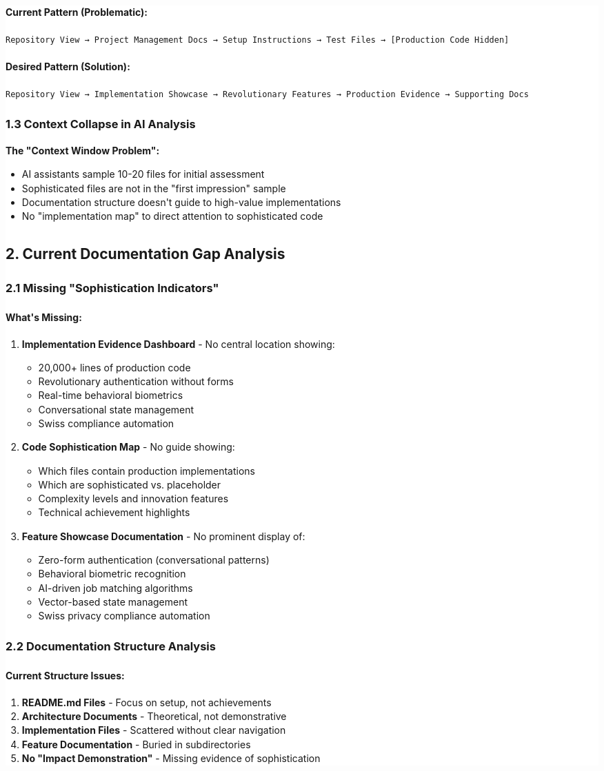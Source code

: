 #### **Current Pattern (Problematic):**
```
Repository View → Project Management Docs → Setup Instructions → Test Files → [Production Code Hidden]
```

#### **Desired Pattern (Solution):**
```
Repository View → Implementation Showcase → Revolutionary Features → Production Evidence → Supporting Docs
```

### 1.3 Context Collapse in AI Analysis

**The "Context Window Problem":**
- AI assistants sample 10-20 files for initial assessment
- Sophisticated files are not in the "first impression" sample
- Documentation structure doesn't guide to high-value implementations
- No "implementation map" to direct attention to sophisticated code

## 2. Current Documentation Gap Analysis

### 2.1 Missing "Sophistication Indicators"

#### **What's Missing:**
1. **Implementation Evidence Dashboard** - No central location showing:
   - 20,000+ lines of production code
   - Revolutionary authentication without forms
   - Real-time behavioral biometrics
   - Conversational state management
   - Swiss compliance automation

2. **Code Sophistication Map** - No guide showing:
   - Which files contain production implementations
   - Which are sophisticated vs. placeholder
   - Complexity levels and innovation features
   - Technical achievement highlights

3. **Feature Showcase Documentation** - No prominent display of:
   - Zero-form authentication (conversational patterns)
   - Behavioral biometric recognition
   - AI-driven job matching algorithms
   - Vector-based state management
   - Swiss privacy compliance automation

### 2.2 Documentation Structure Analysis

#### **Current Structure Issues:**

1. **README.md Files** - Focus on setup, not achievements
2. **Architecture Documents** - Theoretical, not demonstrative
3. **Implementation Files** - Scattered without clear navigation
4. **Feature Documentation** - Buried in subdirectories
5. **No "Impact Demonstration"** - Missing evidence of sophistication

